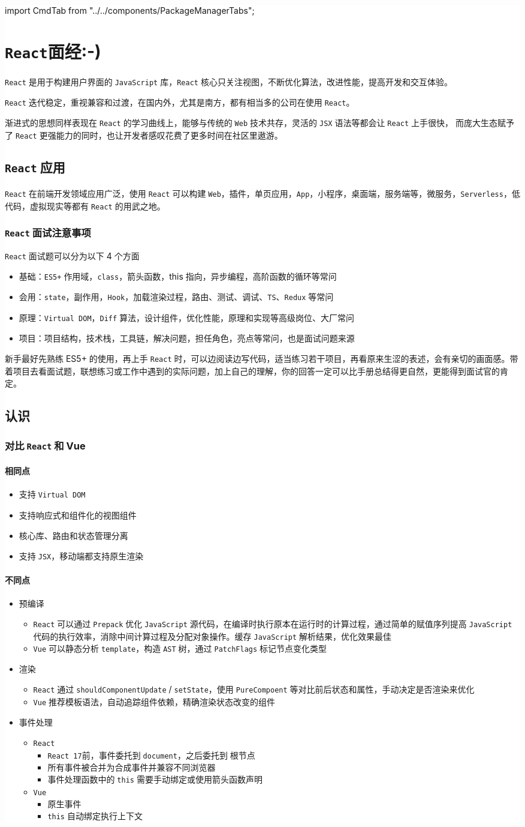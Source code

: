import CmdTab from "../../components/PackageManagerTabs";

# `React`面经:-)

`React` 是用于构建用户界面的 `JavaScript` 库，`React` 核心只关注视图，不断优化算法，改进性能，提高开发和交互体验。

`React` 迭代稳定，重视兼容和过渡，在国内外，尤其是南方，都有相当多的公司在使用 `React`。

渐进式的思想同样表现在 `React` 的学习曲线上，能够与传统的 `Web` 技术共存，灵活的 `JSX` 语法等都会让 `React` 上手很快， 而庞大生态赋予了 `React` 更强能力的同时，也让开发者感叹花费了更多时间在社区里遨游。

## `React` 应用
`React` 在前端开发领域应用广泛，使用 `React` 可以构建 `Web`，插件，单页应用，`App`，小程序，桌面端，服务端等，微服务，`Serverless`，低代码，虚拟现实等都有 `React` 的用武之地。

### `React` 面试注意事项
`React` 面试题可以分为以下 4 个方面

- 基础：`ES5+` 作用域，`class`，箭头函数，this 指向，异步编程，高阶函数的循环等常问

- 会用：`state`，副作用，`Hook`，加载渲染过程，路由、测试、调试、`TS`、`Redux` 等常问
- 原理：`Virtual DOM`，`Diff` 算法，设计组件，优化性能，原理和实现等高级岗位、大厂常问
- 项目：项目结构，技术栈，工具链，解决问题，担任角色，亮点等常问，也是面试问题来源

新手最好先熟练 ES5+ 的使用，再上手 `React` 时，可以边阅读边写代码，适当练习若干项目，再看原来生涩的表述，会有亲切的画面感。带着项目去看面试题，联想练习或工作中遇到的实际问题，加上自己的理解，你的回答一定可以比手册总结得更自然，更能得到面试官的肯定。

## 认识

### 对比 `React` 和 Vue

#### 相同点

- 支持 `Virtual DOM`

- 支持响应式和组件化的视图组件
- 核心库、路由和状态管理分离
- 支持 `JSX`，移动端都支持原生渲染

#### 不同点

- 预编译

  - `React` 可以通过 `Prepack` 优化 `JavaScript` 源代码，在编译时执行原本在运行时的计算过程，通过简单的赋值序列提高 `JavaScript` 代码的执行效率，消除中间计算过程及分配对象操作。缓存 `JavaScript` 解析结果，优化效果最佳
  - `Vue` 可以静态分析 `template`，构造 `AST` 树，通过 `PatchFlags` 标记节点变化类型
- 渲染
  - `React` 通过 `shouldComponentUpdate` / `setState`，使用 `PureCompoent` 等对比前后状态和属性，手动决定是否渲染来优化
  - `Vue` 推荐模板语法，自动追踪组件依赖，精确渲染状态改变的组件
- 事件处理
  - `React`
    - `React 17`前，事件委托到 `document`，之后委托到 根节点
    - 所有事件被合并为合成事件并兼容不同浏览器
    - 事件处理函数中的 `this` 需要手动绑定或使用箭头函数声明
  - `Vue`
    - 原生事件
    - `this` 自动绑定执行上下文
